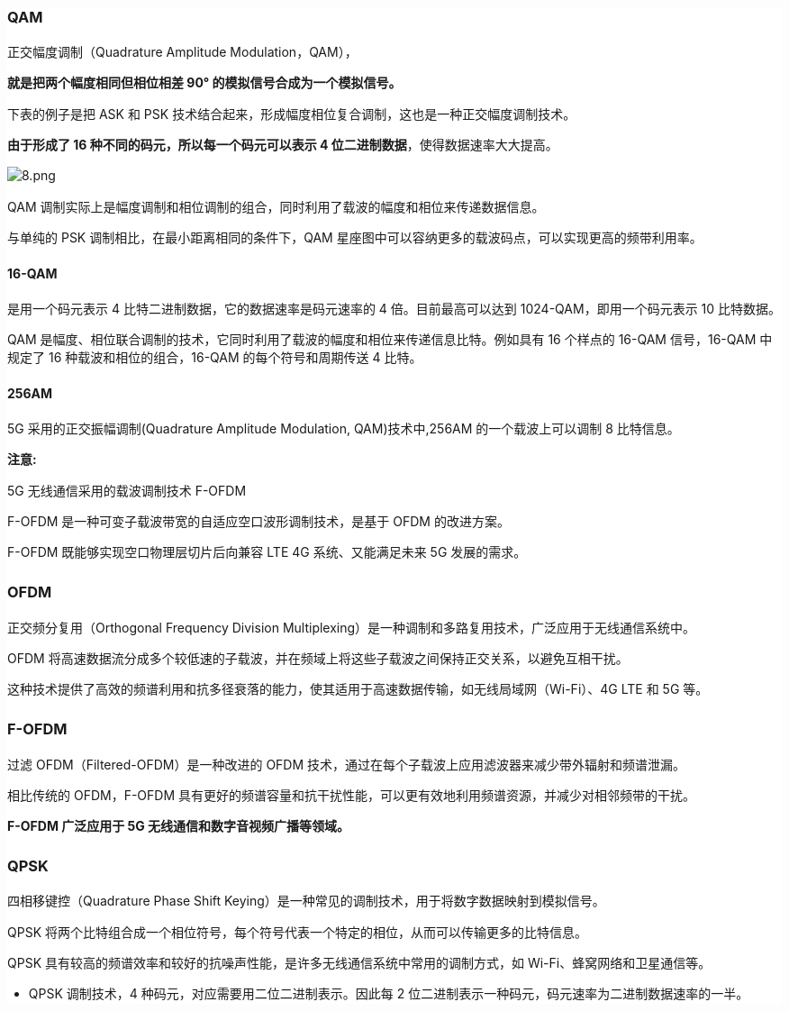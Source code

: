 ### QAM

正交幅度调制（Quadrature Amplitude Modulation，QAM），

**就是把两个幅度相同但相位相差 90° 的模拟信号合成为一个模拟信号。**

下表的例子是把 ASK 和 PSK 技术结合起来，形成幅度相位复合调制，这也是一种正交幅度调制技术。

**由于形成了 16 种不同的码元，所以每一个码元可以表示 4 位二进制数据**，使得数据速率大大提高。

![8.png](https://res.eduexam.cn/upload/RJZGWLGCS/image/20220530/20220530174401_1167.png "8.png")

QAM 调制实际上是幅度调制和相位调制的组合，同时利用了载波的幅度和相位来传递数据信息。

与单纯的 PSK 调制相比，在最小距离相同的条件下，QAM 星座图中可以容纳更多的载波码点，可以实现更高的频带利用率。

#### 16-QAM

是用一个码元表示 4 比特二进制数据，它的数据速率是码元速率的 4 倍。目前最高可以达到 1024-QAM，即用一个码元表示 10 比特数据。

QAM 是幅度、相位联合调制的技术，它同时利用了载波的幅度和相位来传递信息比特。例如具有 16 个样点的 16-QAM 信号，16-QAM 中规定了 16 种载波和相位的组合，16-QAM 的每个符号和周期传送 4 比特。

#### 256AM

5G 采用的正交振幅调制(Quadrature Amplitude Modulation, QAM)技术中,256AM 的一个载波上可以调制 8 比特信息。

**注意:**

5G 无线通信采用的载波调制技术 F-OFDM

F-OFDM 是一种可变子载波带宽的自适应空口波形调制技术，是基于 OFDM 的改进方案。

F-OFDM 既能够实现空口物理层切片后向兼容 LTE 4G 系统、又能满足未来 5G 发展的需求。

### OFDM

正交频分复用（Orthogonal Frequency Division Multiplexing）是一种调制和多路复用技术，广泛应用于无线通信系统中。

OFDM 将高速数据流分成多个较低速的子载波，并在频域上将这些子载波之间保持正交关系，以避免互相干扰。

这种技术提供了高效的频谱利用和抗多径衰落的能力，使其适用于高速数据传输，如无线局域网（Wi-Fi）、4G LTE 和 5G 等。

### F-OFDM

过滤 OFDM（Filtered-OFDM）是一种改进的 OFDM 技术，通过在每个子载波上应用滤波器来减少带外辐射和频谱泄漏。

相比传统的 OFDM，F-OFDM 具有更好的频谱容量和抗干扰性能，可以更有效地利用频谱资源，并减少对相邻频带的干扰。

**F-OFDM 广泛应用于 5G 无线通信和数字音视频广播等领域。**

### QPSK

四相移键控（Quadrature Phase Shift Keying）是一种常见的调制技术，用于将数字数据映射到模拟信号。

QPSK 将两个比特组合成一个相位符号，每个符号代表一个特定的相位，从而可以传输更多的比特信息。

QPSK 具有较高的频谱效率和较好的抗噪声性能，是许多无线通信系统中常用的调制方式，如 Wi-Fi、蜂窝网络和卫星通信等。

- QPSK 调制技术，4 种码元，对应需要用二位二进制表示。因此每 2 位二进制表示一种码元，码元速率为二进制数据速率的一半。
